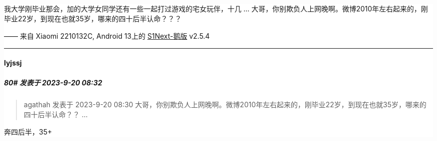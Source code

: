 我大学刚毕业那会，加的大学女同学还有一些一起打过游戏的宅女玩伴，十几 ...</blockquote>
大哥，你别欺负人上网晚啊。微博2010年左右起来的，刚毕业22岁，到现在也就35岁，哪来的四十后半认命？？？

—— 来自 Xiaomi 2210132C, Android 13上的 [S1Next-鹅版](https://github.com/ykrank/S1-Next/releases) v2.5.4

*****

####  lyjssj  
##### 80#       发表于 2023-9-20 08:32

<blockquote>agathah 发表于 2023-9-20 08:30
大哥，你别欺负人上网晚啊。微博2010年左右起来的，刚毕业22岁，到现在也就35岁，哪来的四十后半认命？？ ...</blockquote>
奔四后半，35+


